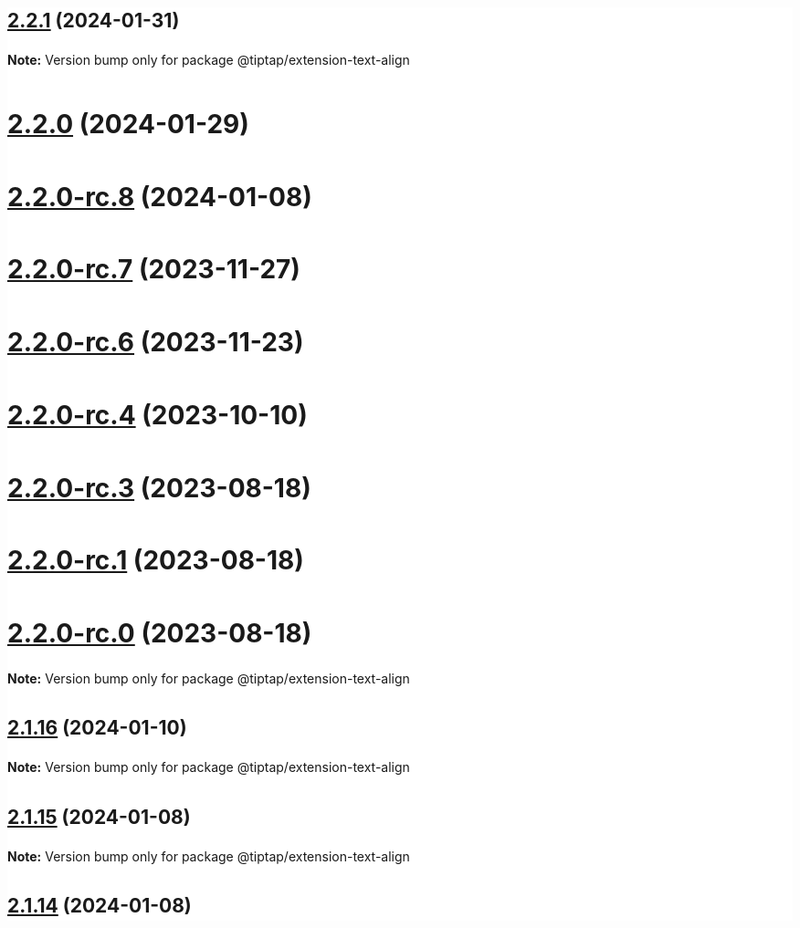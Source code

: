 ## [2.2.1](https://github.com/ueberdosis/tiptap/compare/v2.2.0...v2.2.1) (2024-01-31)

**Note:** Version bump only for package @tiptap/extension-text-align

# [2.2.0](https://github.com/ueberdosis/tiptap/compare/v2.1.16...v2.2.0) (2024-01-29)

# [2.2.0-rc.8](https://github.com/ueberdosis/tiptap/compare/v2.1.14...v2.2.0-rc.8) (2024-01-08)

# [2.2.0-rc.7](https://github.com/ueberdosis/tiptap/compare/v2.2.0-rc.6...v2.2.0-rc.7) (2023-11-27)

# [2.2.0-rc.6](https://github.com/ueberdosis/tiptap/compare/v2.2.0-rc.5...v2.2.0-rc.6) (2023-11-23)

# [2.2.0-rc.4](https://github.com/ueberdosis/tiptap/compare/v2.1.11...v2.2.0-rc.4) (2023-10-10)

# [2.2.0-rc.3](https://github.com/ueberdosis/tiptap/compare/v2.2.0-rc.2...v2.2.0-rc.3) (2023-08-18)

# [2.2.0-rc.1](https://github.com/ueberdosis/tiptap/compare/v2.2.0-rc.0...v2.2.0-rc.1) (2023-08-18)

# [2.2.0-rc.0](https://github.com/ueberdosis/tiptap/compare/v2.1.5...v2.2.0-rc.0) (2023-08-18)

**Note:** Version bump only for package @tiptap/extension-text-align

## [2.1.16](https://github.com/ueberdosis/tiptap/compare/v2.1.15...v2.1.16) (2024-01-10)

**Note:** Version bump only for package @tiptap/extension-text-align

## [2.1.15](https://github.com/ueberdosis/tiptap/compare/v2.1.14...v2.1.15) (2024-01-08)

**Note:** Version bump only for package @tiptap/extension-text-align

## [2.1.14](https://github.com/ueberdosis/tiptap/compare/v2.1.13...v2.1.14) (2024-01-08)
